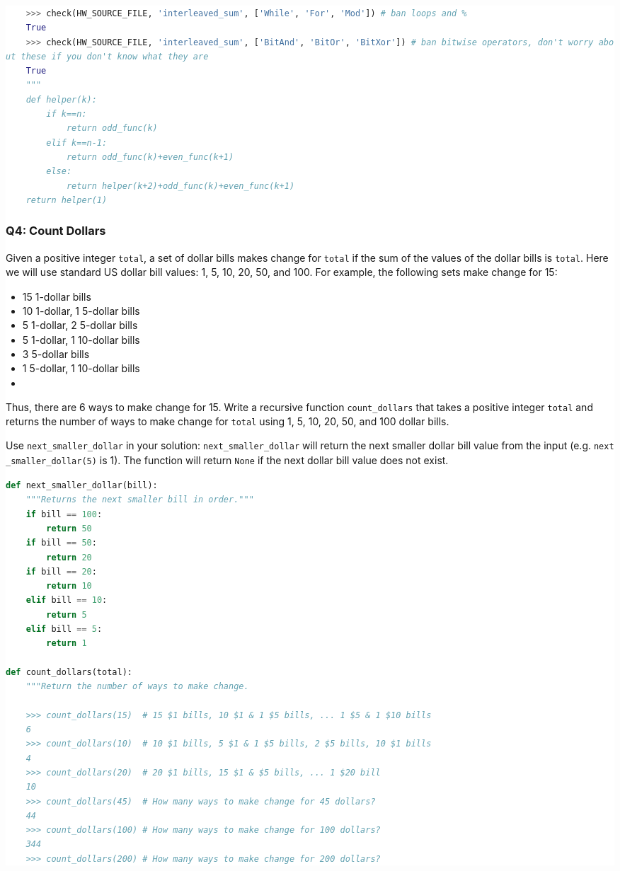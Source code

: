 ```py linenums="1"
    >>> check(HW_SOURCE_FILE, 'interleaved_sum', ['While', 'For', 'Mod']) # ban loops and %
    True
    >>> check(HW_SOURCE_FILE, 'interleaved_sum', ['BitAnd', 'BitOr', 'BitXor']) # ban bitwise operators, don't worry about these if you don't know what they are
    True
    """
    def helper(k):
        if k==n:
            return odd_func(k)
        elif k==n-1:
            return odd_func(k)+even_func(k+1)
        else:
            return helper(k+2)+odd_func(k)+even_func(k+1)
    return helper(1)
```

### Q4: Count Dollars

Given a positive integer `total`, a set of dollar bills makes change for `total` if the sum of the values of the dollar bills is `total`. Here we will use standard US dollar bill values: 1, 5, 10, 20, 50, and 100. For example, the following sets make change for 15:

* 15 1-dollar bills
* 10 1-dollar, 1 5-dollar bills
* 5 1-dollar, 2 5-dollar bills
* 5 1-dollar, 1 10-dollar bills
* 3 5-dollar bills
* 1 5-dollar, 1 10-dollar bills
* 
Thus, there are 6 ways to make change for 15. Write a recursive function `count_dollars` that takes a positive integer `total` and returns the number of ways to make change for `total` using 1, 5, 10, 20, 50, and 100 dollar bills.

Use `next_smaller_dollar` in your solution: `next_smaller_dollar` will return the next smaller dollar bill value from the input (e.g. `next_smaller_dollar(5)` is 1). The function will return `None` if the next dollar bill value does not exist.

```py linenums="1"
def next_smaller_dollar(bill):
    """Returns the next smaller bill in order."""
    if bill == 100:
        return 50
    if bill == 50:
        return 20
    if bill == 20:
        return 10
    elif bill == 10:
        return 5
    elif bill == 5:
        return 1

def count_dollars(total):
    """Return the number of ways to make change.

    >>> count_dollars(15)  # 15 $1 bills, 10 $1 & 1 $5 bills, ... 1 $5 & 1 $10 bills
    6
    >>> count_dollars(10)  # 10 $1 bills, 5 $1 & 1 $5 bills, 2 $5 bills, 10 $1 bills
    4
    >>> count_dollars(20)  # 20 $1 bills, 15 $1 & $5 bills, ... 1 $20 bill
    10
    >>> count_dollars(45)  # How many ways to make change for 45 dollars?
    44
    >>> count_dollars(100) # How many ways to make change for 100 dollars?
    344
    >>> count_dollars(200) # How many ways to make change for 200 dollars?
```